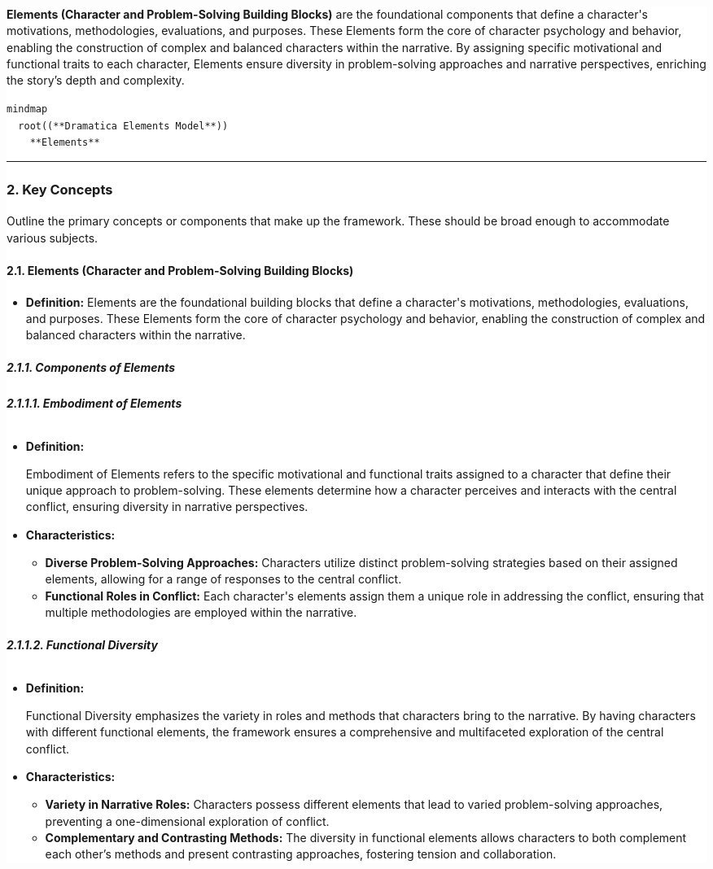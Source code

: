 **Elements (Character and Problem-Solving Building Blocks)** are the foundational components that define a character's motivations, methodologies, evaluations, and purposes. These Elements form the core of character psychology and behavior, enabling the construction of complex and balanced characters within the narrative. By assigning specific motivational and functional traits to each character, Elements ensure diversity in problem-solving approaches and narrative perspectives, enriching the story’s depth and complexity.

```mermaid
mindmap
  root((**Dramatica Elements Model**))
    **Elements**
```

---

### **2. Key Concepts**

Outline the primary concepts or components that make up the framework. These should be broad enough to accommodate various subjects.

#### **2.1. Elements (Character and Problem-Solving Building Blocks)**

- **Definition:**
  Elements are the foundational building blocks that define a character's motivations, methodologies, evaluations, and purposes. These Elements form the core of character psychology and behavior, enabling the construction of complex and balanced characters within the narrative.

##### **2.1.1. Components of Elements**

###### **2.1.1.1. Embodiment of Elements**

- **Definition:**

  Embodiment of Elements refers to the specific motivational and functional traits assigned to a character that define their unique approach to problem-solving. These elements determine how a character perceives and interacts with the central conflict, ensuring diversity in narrative perspectives.

- **Characteristics:**
  - **Diverse Problem-Solving Approaches:** Characters utilize distinct problem-solving strategies based on their assigned elements, allowing for a range of responses to the central conflict.
  - **Functional Roles in Conflict:** Each character's elements assign them a unique role in addressing the conflict, ensuring that multiple methodologies are employed within the narrative.

###### **2.1.1.2. Functional Diversity**

- **Definition:**

  Functional Diversity emphasizes the variety in roles and methods that characters bring to the narrative. By having characters with different functional elements, the framework ensures a comprehensive and multifaceted exploration of the central conflict.

- **Characteristics:**
  - **Variety in Narrative Roles:** Characters possess different elements that lead to varied problem-solving approaches, preventing a one-dimensional exploration of conflict.
  - **Complementary and Contrasting Methods:** The diversity in functional elements allows characters to both complement each other’s methods and present contrasting approaches, fostering tension and collaboration.
